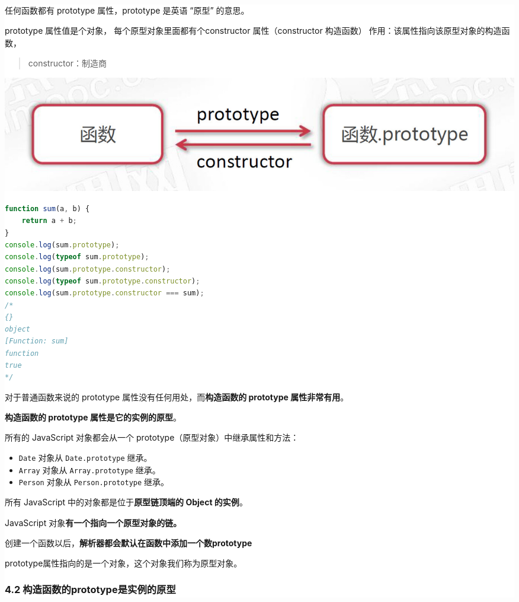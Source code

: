 任何函数都有 prototype 属性，prototype 是英语 “原型” 的意思。

prototype 属性值是个对象， 每个原型对象里面都有个constructor 属性（constructor 构造函数） 
作用：该属性指向该原型对象的构造函数， 

> constructor：制造商

![](./images/5dcab9b97d368e39ac9961a0565bb00c6dcd26eb.png)

```javascript
function sum(a, b) {
    return a + b;
}
console.log(sum.prototype);
console.log(typeof sum.prototype);
console.log(sum.prototype.constructor);
console.log(typeof sum.prototype.constructor);
console.log(sum.prototype.constructor === sum);
/*
{}
object
[Function: sum]
function
true
*/
```

对于普通函数来说的 prototype 属性没有任何用处，而**构造函数的 prototype 属性非常有用**。

**构造函数的 prototype 属性是它的实例的原型**。

所有的 JavaScript 对象都会从一个 prototype（原型对象）中继承属性和方法：

- `Date` 对象从 `Date.prototype` 继承。
- `Array` 对象从 `Array.prototype` 继承。
- `Person` 对象从 `Person.prototype` 继承。

所有 JavaScript 中的对象都是位于**原型链顶端的 Object 的实例**。

JavaScript 对象**有一个指向一个原型对象的链。**

 创建一个函数以后，**解析器都会默认在函数中添加一个数prototype**  

 prototype属性指向的是一个对象，这个对象我们称为原型对象。  

### 4.2 构造函数的prototype是实例的原型
